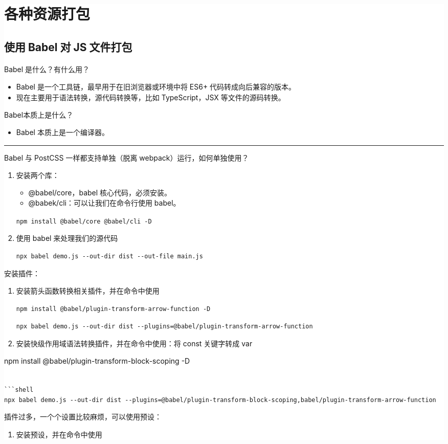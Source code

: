 

# 各种资源打包

## 使用 Babel 对 JS 文件打包

Babel 是什么？有什么用？

- Babel 是一个工具链，最早用于在旧浏览器或环境中将 ES6+ 代码转成向后兼容的版本。
- 现在主要用于语法转换，源代码转换等，比如 TypeScript，JSX 等文件的源码转换。

Babel本质上是什么？

- Babel 本质上是一个编译器。

------

 Babel 与 PostCSS 一样都支持单独（脱离 webpack）运行，如何单独使用？

1. 安装两个库：

   - @babel/core，babel 核心代码，必须安装。
   - @babek/cli：可以让我们在命令行使用 babel。

   ```shell
   npm install @babel/core @babel/cli -D
   ```

2. 使用 babel 来处理我们的源代码

   ```shell
   npx babel demo.js --out-dir dist --out-file main.js
   ```

安装插件：

1. 安装箭头函数转换相关插件，并在命令中使用

   ```shell
   npm install @babel/plugin-transform-arrow-function -D
   ```

   ```shell
   npx babel demo.js --out-dir dist --plugins=@babel/plugin-transform-arrow-function
   ```

2. 安装快级作用域语法转换插件，并在命令中使用：将 const 关键字转成 var

   ```shell
npm install @babel/plugin-transform-block-scoping -D
   ```
   
   ```shell
npx babel demo.js --out-dir dist --plugins=@babel/plugin-transform-block-scoping,babel/plugin-transform-arrow-function
   ```

插件过多，一个个设置比较麻烦，可以使用预设：

1. 安装预设，并在命令中使用
